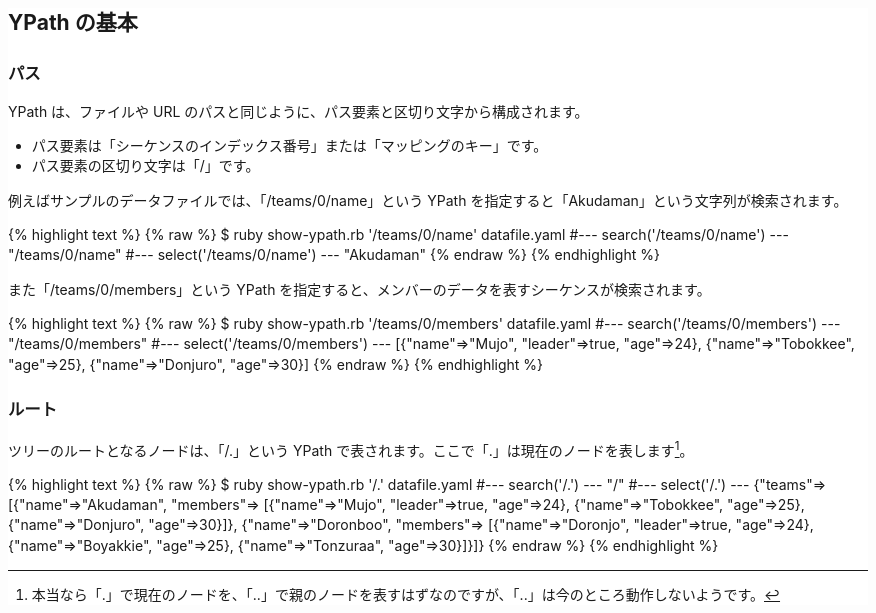 ## YPath の基本

### パス

YPath は、ファイルや URL のパスと同じように、パス要素と区切り文字から構成されます。

* パス要素は「シーケンスのインデックス番号」または「マッピングのキー」です。
* パス要素の区切り文字は「/」です。


例えばサンプルのデータファイルでは、「/teams/0/name」という YPath を指定すると「Akudaman」という文字列が検索されます。

{% highlight text %}
{% raw %}
 $ ruby show-ypath.rb '/teams/0/name' datafile.yaml
 #--- search('/teams/0/name') ---
 "/teams/0/name"
 #--- select('/teams/0/name') ---
 "Akudaman"
{% endraw %}
{% endhighlight %}


また「/teams/0/members」という YPath を指定すると、メンバーのデータを表すシーケンスが検索されます。

{% highlight text %}
{% raw %}
 $ ruby show-ypath.rb '/teams/0/members' datafile.yaml
 #--- search('/teams/0/members') ---
 "/teams/0/members"
 #--- select('/teams/0/members') ---
 [{"name"=>"Mujo", "leader"=>true, "age"=>24},
  {"name"=>"Tobokkee", "age"=>25},
  {"name"=>"Donjuro", "age"=>30}]
{% endraw %}
{% endhighlight %}


### ルート

ツリーのルートとなるノードは、「/.」という YPath で表されます。ここで「.」は現在のノードを表します[^3]。

{% highlight text %}
{% raw %}
 $ ruby show-ypath.rb '/.' datafile.yaml
 #--- search('/.') ---
 "/"
 #--- select('/.') ---
 {"teams"=>
   [{"name"=>"Akudaman",
     "members"=>
      [{"name"=>"Mujo", "leader"=>true, "age"=>24},
       {"name"=>"Tobokkee", "age"=>25},
       {"name"=>"Donjuro", "age"=>30}]},
    {"name"=>"Doronboo",
     "members"=>
      [{"name"=>"Doronjo", "leader"=>true, "age"=>24},
       {"name"=>"Boyakkie", "age"=>25},
       {"name"=>"Tonzuraa", "age"=>30}]}]}
{% endraw %}
{% endhighlight %}


[^1]: 実際には YAML::Syck::Node のサブクラスである YAML::Syck::Seq、YAML::Syck::Map、YAML::Syck::Serial が使用されます。
[^2]: これらのメソッドは YAML::BaseNode モジュールで定義されており、これを YAML::Syck::Node クラスが include しています。
[^3]: 本当なら「.」で現在のノードを、「..」で親のノードを表すはずなのですが、「..」は今のところ動作しないようです。
[^4]: 本来なら「//members/*[age=25]」のように書けるとよいのですが、YPath の仕様が決まってないこともあり、Syck ではこのような探索条件がサポートされていません。